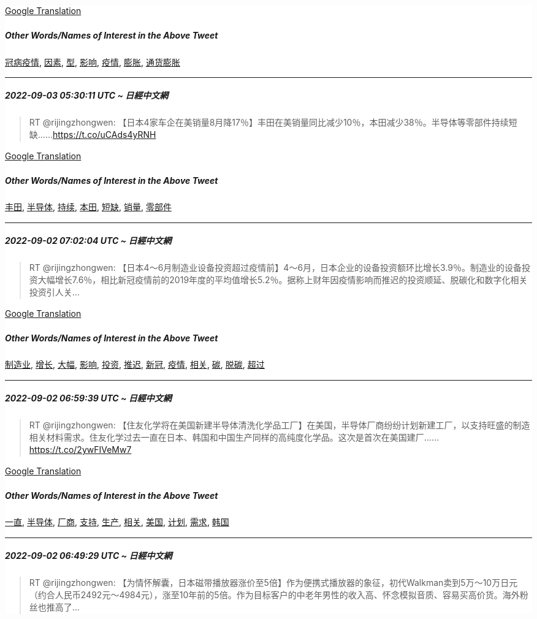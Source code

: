 [Google Translation](https://translate.google.com/?hi=en&tab=TT&sl=zh-CN&tl=en&op=translate&text=RT+%40zaobaosg%3A+%E5%8F%97%E5%86%A0%E7%97%85%E7%96%AB%E6%83%85%E5%8F%8D%E5%A4%8D%E3%80%81%E6%97%A5%E5%85%83%E7%96%B2%E8%BD%AF%E3%80%81%E9%80%9A%E8%B4%A7%E8%86%A8%E8%83%80%E7%8E%87%E5%B1%85%E9%AB%98%E4%B8%8D%E4%B8%8B%E7%AD%89%E5%9B%A0%E7%B4%A0%E5%BD%B1%E5%93%8D%EF%BC%8C%E6%97%A5%E6%9C%AC%E4%B8%9C%E5%A4%A7%E9%98%AA%E5%B8%82%E7%9A%84%E5%BE%AE%E5%9E%8B%E5%88%B6%E9%80%A0%E4%BC%81%E4%B8%9A%E6%AD%A3%E8%B5%B0%E5%90%91%E8%A1%B0%E4%BA%A1%E3%80%82https%3A%2F%2Ft.co%2F4PFhd0nPoa)
##### Other Words/Names of Interest in the Above Tweet
[冠病疫情](冠病疫情.md), [因素](因素.md), [型](型.md), [影响](影响.md), [疫情](疫情.md), [膨胀](膨胀.md), [通货膨胀](通货膨胀.md)
___
##### 2022-09-03 05:30:11 UTC ~ 日經中文網
> RT @rijingzhongwen: 【日本4家车企在美销量8月降17％】丰田在美销量同比减少10％，本田减少38％。半导体等零部件持续短缺……https://t.co/uCAds4yRNH

[Google Translation](https://translate.google.com/?hi=en&tab=TT&sl=zh-CN&tl=en&op=translate&text=RT+%40rijingzhongwen%3A+%E3%80%90%E6%97%A5%E6%9C%AC4%E5%AE%B6%E8%BD%A6%E4%BC%81%E5%9C%A8%E7%BE%8E%E9%94%80%E9%87%8F8%E6%9C%88%E9%99%8D17%EF%BC%85%E3%80%91%E4%B8%B0%E7%94%B0%E5%9C%A8%E7%BE%8E%E9%94%80%E9%87%8F%E5%90%8C%E6%AF%94%E5%87%8F%E5%B0%9110%EF%BC%85%EF%BC%8C%E6%9C%AC%E7%94%B0%E5%87%8F%E5%B0%9138%EF%BC%85%E3%80%82%E5%8D%8A%E5%AF%BC%E4%BD%93%E7%AD%89%E9%9B%B6%E9%83%A8%E4%BB%B6%E6%8C%81%E7%BB%AD%E7%9F%AD%E7%BC%BA%E2%80%A6%E2%80%A6https%3A%2F%2Ft.co%2FuCAds4yRNH)
##### Other Words/Names of Interest in the Above Tweet
[丰田](丰田.md), [半导体](半导体.md), [持续](持续.md), [本田](本田.md), [短缺](短缺.md), [销量](销量.md), [零部件](零部件.md)
___
##### 2022-09-02 07:02:04 UTC ~ 日經中文網
> RT @rijingzhongwen: 【日本4～6月制造业设备投资超过疫情前】4～6月，日本企业的设备投资额环比增长3.9％。制造业的设备投资大幅增长7.6％，相比新冠疫情前的2019年度的平均值增长5.2％。据称上财年因疫情影响而推迟的投资顺延、脱碳化和数字化相关投资引人关…

[Google Translation](https://translate.google.com/?hi=en&tab=TT&sl=zh-CN&tl=en&op=translate&text=RT+%40rijingzhongwen%3A+%E3%80%90%E6%97%A5%E6%9C%AC4%EF%BD%9E6%E6%9C%88%E5%88%B6%E9%80%A0%E4%B8%9A%E8%AE%BE%E5%A4%87%E6%8A%95%E8%B5%84%E8%B6%85%E8%BF%87%E7%96%AB%E6%83%85%E5%89%8D%E3%80%914%EF%BD%9E6%E6%9C%88%EF%BC%8C%E6%97%A5%E6%9C%AC%E4%BC%81%E4%B8%9A%E7%9A%84%E8%AE%BE%E5%A4%87%E6%8A%95%E8%B5%84%E9%A2%9D%E7%8E%AF%E6%AF%94%E5%A2%9E%E9%95%BF3.9%EF%BC%85%E3%80%82%E5%88%B6%E9%80%A0%E4%B8%9A%E7%9A%84%E8%AE%BE%E5%A4%87%E6%8A%95%E8%B5%84%E5%A4%A7%E5%B9%85%E5%A2%9E%E9%95%BF7.6%EF%BC%85%EF%BC%8C%E7%9B%B8%E6%AF%94%E6%96%B0%E5%86%A0%E7%96%AB%E6%83%85%E5%89%8D%E7%9A%842019%E5%B9%B4%E5%BA%A6%E7%9A%84%E5%B9%B3%E5%9D%87%E5%80%BC%E5%A2%9E%E9%95%BF5.2%EF%BC%85%E3%80%82%E6%8D%AE%E7%A7%B0%E4%B8%8A%E8%B4%A2%E5%B9%B4%E5%9B%A0%E7%96%AB%E6%83%85%E5%BD%B1%E5%93%8D%E8%80%8C%E6%8E%A8%E8%BF%9F%E7%9A%84%E6%8A%95%E8%B5%84%E9%A1%BA%E5%BB%B6%E3%80%81%E8%84%B1%E7%A2%B3%E5%8C%96%E5%92%8C%E6%95%B0%E5%AD%97%E5%8C%96%E7%9B%B8%E5%85%B3%E6%8A%95%E8%B5%84%E5%BC%95%E4%BA%BA%E5%85%B3%E2%80%A6)
##### Other Words/Names of Interest in the Above Tweet
[制造业](制造业.md), [增长](增长.md), [大幅](大幅.md), [影响](影响.md), [投资](投资.md), [推迟](推迟.md), [新冠](新冠.md), [疫情](疫情.md), [相关](相关.md), [碳](碳.md), [脱碳](脱碳.md), [超过](超过.md)
___
##### 2022-09-02 06:59:39 UTC ~ 日經中文網
> RT @rijingzhongwen: 【住友化学将在美国新建半导体清洗化学品工厂】在美国，半导体厂商纷纷计划新建工厂，以支持旺盛的制造相关材料需求。住友化学过去一直在日本、韩国和中国生产同样的高纯度化学品。这次是首次在美国建厂……https://t.co/2ywFIVeMw7

[Google Translation](https://translate.google.com/?hi=en&tab=TT&sl=zh-CN&tl=en&op=translate&text=RT+%40rijingzhongwen%3A+%E3%80%90%E4%BD%8F%E5%8F%8B%E5%8C%96%E5%AD%A6%E5%B0%86%E5%9C%A8%E7%BE%8E%E5%9B%BD%E6%96%B0%E5%BB%BA%E5%8D%8A%E5%AF%BC%E4%BD%93%E6%B8%85%E6%B4%97%E5%8C%96%E5%AD%A6%E5%93%81%E5%B7%A5%E5%8E%82%E3%80%91%E5%9C%A8%E7%BE%8E%E5%9B%BD%EF%BC%8C%E5%8D%8A%E5%AF%BC%E4%BD%93%E5%8E%82%E5%95%86%E7%BA%B7%E7%BA%B7%E8%AE%A1%E5%88%92%E6%96%B0%E5%BB%BA%E5%B7%A5%E5%8E%82%EF%BC%8C%E4%BB%A5%E6%94%AF%E6%8C%81%E6%97%BA%E7%9B%9B%E7%9A%84%E5%88%B6%E9%80%A0%E7%9B%B8%E5%85%B3%E6%9D%90%E6%96%99%E9%9C%80%E6%B1%82%E3%80%82%E4%BD%8F%E5%8F%8B%E5%8C%96%E5%AD%A6%E8%BF%87%E5%8E%BB%E4%B8%80%E7%9B%B4%E5%9C%A8%E6%97%A5%E6%9C%AC%E3%80%81%E9%9F%A9%E5%9B%BD%E5%92%8C%E4%B8%AD%E5%9B%BD%E7%94%9F%E4%BA%A7%E5%90%8C%E6%A0%B7%E7%9A%84%E9%AB%98%E7%BA%AF%E5%BA%A6%E5%8C%96%E5%AD%A6%E5%93%81%E3%80%82%E8%BF%99%E6%AC%A1%E6%98%AF%E9%A6%96%E6%AC%A1%E5%9C%A8%E7%BE%8E%E5%9B%BD%E5%BB%BA%E5%8E%82%E2%80%A6%E2%80%A6https%3A%2F%2Ft.co%2F2ywFIVeMw7)
##### Other Words/Names of Interest in the Above Tweet
[一直](一直.md), [半导体](半导体.md), [厂商](厂商.md), [支持](支持.md), [生产](生产.md), [相关](相关.md), [美国](美国.md), [计划](计划.md), [需求](需求.md), [韩国](韩国.md)
___
##### 2022-09-02 06:49:29 UTC ~ 日經中文網
> RT @rijingzhongwen: 【为情怀解囊，日本磁带播放器涨价至5倍】作为便携式播放器的象征，初代Walkman卖到5万～10万日元（约合人民币2492元～4984元），涨至10年前的5倍。作为目标客户的中老年男性的收入高、怀念模拟音质、容易买高价货。海外粉丝也推高了…